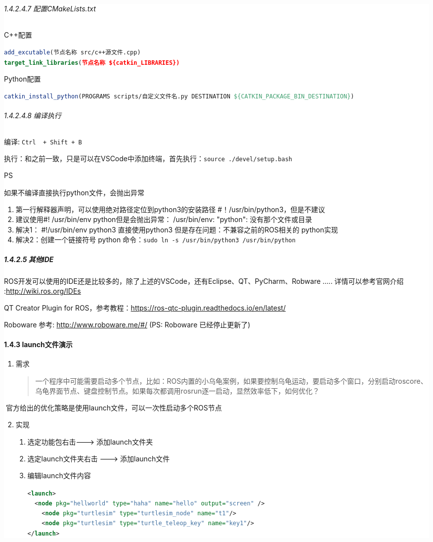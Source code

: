 ###### 1.4.2.4.7 配置CMakeLists.txt

C++配置

```cmake
add_excutable(节点名称 src/c++源文件.cpp)
target_link_libraries(节点名称 ${catkin_LIBRARIES})
```

Python配置

```cmake 
catkin_install_python(PROGRAMS scripts/自定义文件名.py DESTINATION ${CATKIN_PACKAGE_BIN_DESTINATION})
```

###### 1.4.2.4.8 编译执行

编译: `Ctrl  + Shift + B`

执行：和之前一致，只是可以在VSCode中添加终端，首先执行：`source ./devel/setup.bash`

PS

如果不编译直接执行python文件，会抛出异常

1. 第一行解释器声明，可以使用绝对路径定位到python3的安装路径 #！/usr/bin/python3，但是不建议
2. 建议使用#! /usr/bin/env python但是会抛出异常： /usr/bin/env: "python": 没有那个文件或目录
3. 解决1： #!/usr/bin/env python3 直接使用python3 但是存在问题：不兼容之前的ROS相关的 python实现
4. 解决2：创建一个链接符号 python 命令：`sudo ln -s /usr/bin/python3 /usr/bin/python`

##### 1.4.2.5 其他IDE

ROS开发可以使用的IDE还是比较多的，除了上述的VSCode，还有Eclipse、QT、PyCharm、Robware ..... 详情可以参考官网介绍 :http://wiki.ros.org/IDEs

QT Creator Plugin for ROS，参考教程：https://ros-qtc-plugin.readthedocs.io/en/latest/

Roboware 参考: http://www.roboware.me/#/ (PS: Roboware 已经停止更新了)

#### 1.4.3 launch文件演示

1. 需求

   >一个程序中可能需要启动多个节点，比如：ROS内置的小乌龟案例，如果要控制乌龟运动，要启动多个窗口，分别启动roscore、乌龟界面节点、键盘控制节点。如果每次都调用rosrun逐一启动，显然效率低下，如何优化？

​			官方给出的优化策略是使用launch文件，可以一次性启动多个ROS节点

2. 实现

   1. 选定功能包右击---> 添加launch文件夹

   2. 选定launch文件夹右击 ---> 添加launch文件

   3. 编辑launch文件内容

      ```xml
      <launch>
      	<node pkg="hellworld" type="haha" name="hello" output="screen" />
          <node pkg="turtlesim" type="turtlesim_node" name="t1"/>
          <node pkg="turtlesim" type="turtle_teleop_key" name="key1"/>
      </launch>
      